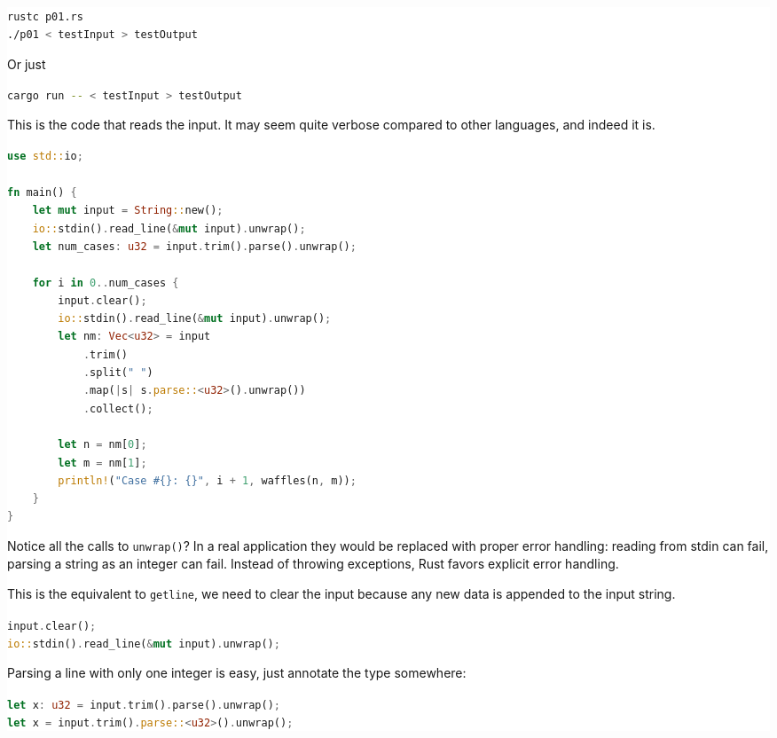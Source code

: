 ```sh
rustc p01.rs
./p01 < testInput > testOutput
```

Or just

```sh
cargo run -- < testInput > testOutput
```

This is the code that reads the input. It may seem quite verbose compared to
other languages, and indeed it is.

```rust
use std::io;

fn main() {
    let mut input = String::new();
    io::stdin().read_line(&mut input).unwrap();
    let num_cases: u32 = input.trim().parse().unwrap();

    for i in 0..num_cases {
        input.clear();
        io::stdin().read_line(&mut input).unwrap();
        let nm: Vec<u32> = input
            .trim()
            .split(" ")
            .map(|s| s.parse::<u32>().unwrap())
            .collect();

        let n = nm[0];
        let m = nm[1];
        println!("Case #{}: {}", i + 1, waffles(n, m));
    }
}
```

Notice all the calls to `unwrap()`? In a real application they would be
replaced with proper error handling: reading from stdin can fail, parsing a
string as an integer can fail. Instead of throwing exceptions, Rust favors
explicit error handling.

This is the equivalent to `getline`, we need to clear the input
because any new data is appended to the input string.

```rust
input.clear();
io::stdin().read_line(&mut input).unwrap();
```

Parsing a line with only one integer is easy, just annotate the type somewhere:

```rust
let x: u32 = input.trim().parse().unwrap();
let x = input.trim().parse::<u32>().unwrap();
```
